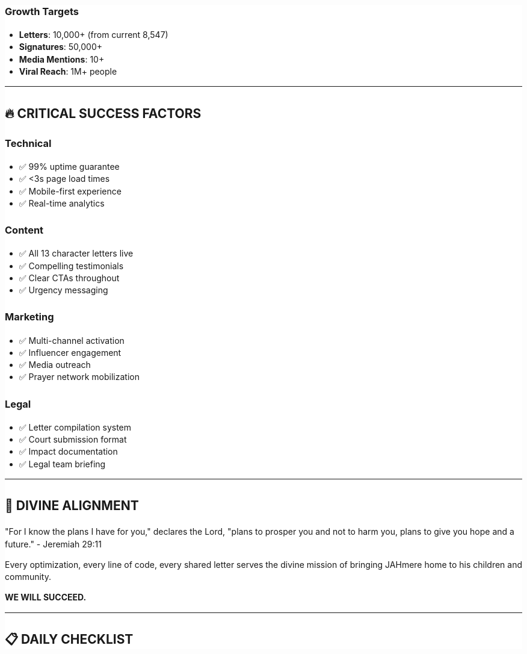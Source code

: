### Growth Targets
- **Letters**: 10,000+ (from current 8,547)
- **Signatures**: 50,000+ 
- **Media Mentions**: 10+
- **Viral Reach**: 1M+ people

---

## 🔥 CRITICAL SUCCESS FACTORS

### Technical
- ✅ 99% uptime guarantee
- ✅ <3s page load times
- ✅ Mobile-first experience
- ✅ Real-time analytics

### Content
- ✅ All 13 character letters live
- ✅ Compelling testimonials
- ✅ Clear CTAs throughout
- ✅ Urgency messaging

### Marketing
- ✅ Multi-channel activation
- ✅ Influencer engagement
- ✅ Media outreach
- ✅ Prayer network mobilization

### Legal
- ✅ Letter compilation system
- ✅ Court submission format
- ✅ Impact documentation
- ✅ Legal team briefing

---

## 🙏 DIVINE ALIGNMENT

"For I know the plans I have for you," declares the Lord, "plans to prosper you and not to harm you, plans to give you hope and a future." - Jeremiah 29:11

Every optimization, every line of code, every shared letter serves the divine mission of bringing JAHmere home to his children and community.

**WE WILL SUCCEED.**

---

## 📋 DAILY CHECKLIST
